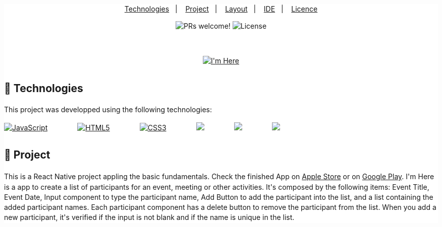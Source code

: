 <p align="center">
    <a href="#-technologies">Technologies</a>&nbsp;&nbsp;&nbsp;|&nbsp;&nbsp;&nbsp;
    <a href="#-project">Project</a>&nbsp;&nbsp;&nbsp;|&nbsp;&nbsp;&nbsp;
    <a href="#-layout">Layout</a>&nbsp;&nbsp;&nbsp;|&nbsp;&nbsp;&nbsp;
    <a href="#-ide">IDE</a>&nbsp;&nbsp;&nbsp;|&nbsp;&nbsp;&nbsp;
  <a href="#-licence">Licence</a>
</p>

<p align="center">
 <img src="https://img.shields.io/static/v1?label=PRs&message=welcome&color=49AA26&labelColor=000000" alt="PRs welcome!" />

  <img alt="License" src="https://img.shields.io/static/v1?label=license&message=MIT&color=49AA26&labelColor=000000">
</p>

<br>
<p align="center">
    <a href="https://douglasdl.github.io/">
        <img alt="I'm Here" src="https://douglasdl.github.io/images/ImHere.png" width="100%">
    </a>
</p>

## 🚀 Technologies

This project was developped using the following technologies:
<p alight="center">
    <a href="https://developer.mozilla.org/en-US/docs/Web/JavaScript"><img height="40" src="https://raw.githubusercontent.com/devicons/devicon/master/icons/javascript/javascript-original.svg" alt="JavaScript"></a>
    &nbsp;&nbsp;&nbsp;&nbsp;&nbsp;&nbsp;&nbsp;&nbsp;&nbsp;&nbsp;&nbsp;&nbsp;&nbsp;
    <a href="https://developer.mozilla.org/en-US/docs/Web/HTML"><img height="40" src="https://raw.githubusercontent.com/devicons/devicon/master/icons/html5/html5-original.svg" alt="HTML5"></a>
    &nbsp;&nbsp;&nbsp;&nbsp;&nbsp;&nbsp;&nbsp;&nbsp;&nbsp;&nbsp;&nbsp;&nbsp;&nbsp;
    <a href="https://developer.mozilla.org/en-US/docs/Web/CSS"><img height="40" src="https://raw.githubusercontent.com/devicons/devicon/master/icons/css3/css3-original.svg" alt="CSS3"></a>
    &nbsp;&nbsp;&nbsp;&nbsp;&nbsp;&nbsp;&nbsp;&nbsp;&nbsp;&nbsp;&nbsp;&nbsp;&nbsp;
    <a href="https://reactnative.dev/"><img height="40" src="https://douglasdl.github.io/images/ReactNative2.png"></a>
    &nbsp;&nbsp;&nbsp;&nbsp;&nbsp;&nbsp;&nbsp;&nbsp;&nbsp;&nbsp;&nbsp;&nbsp;&nbsp;
    <a href="https://expo.dev/"><img height="40" src="https://douglasdl.github.io/images/Expo.png"></a>
    &nbsp;&nbsp;&nbsp;&nbsp;&nbsp;&nbsp;&nbsp;&nbsp;&nbsp;&nbsp;&nbsp;&nbsp;&nbsp;
    <a href="https://www.typescriptlang.org/"><img height="40" src="https://raw.githubusercontent.com/devicons/devicon/master/icons/typescript/typescript-original.svg"></a>
</p>


## 📐 Project

This is a React Native project appling the basic fundamentals.
Check the finished App on [Apple Store](https://douglasdl.github.io/) or on [Google Play](https://douglasdl.github.io/).
I'm Here is a app to create a list of participants for an event, meeting or other activities.
It's composed by the following items: Event Title, Event Date, Input component to type the participant name, Add Button to add the participant into the list, and a list containing the added participant names. Each participant component has a delete button to remove the participant from the list.
When you add a new participant, it's verified if the input is not blank and if the name is unique in the list.
